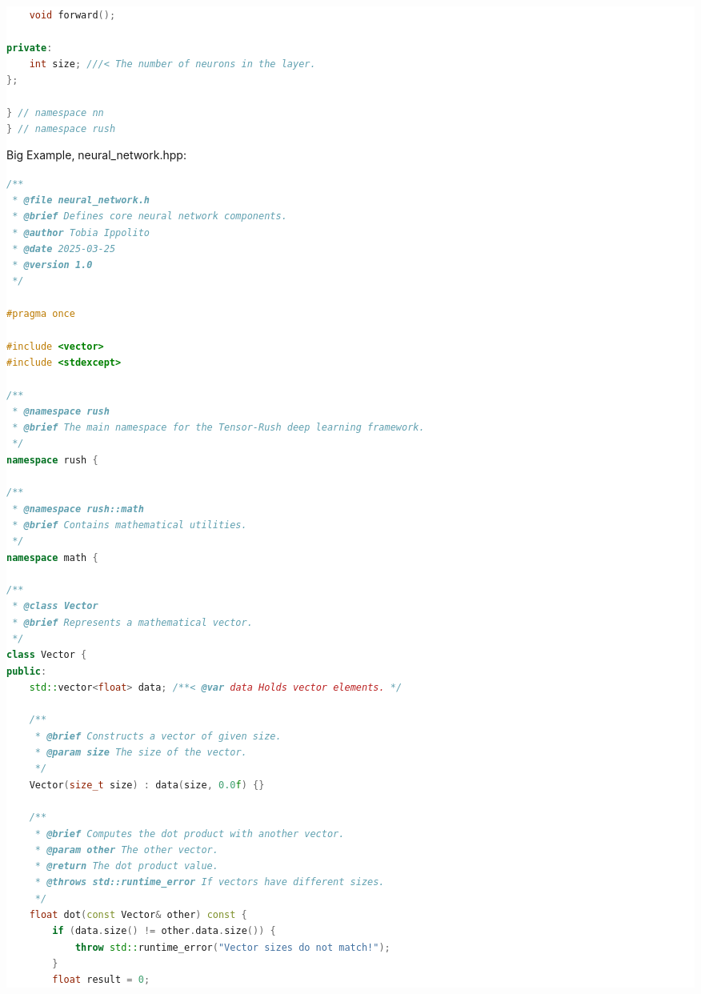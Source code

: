 ```cpp
    void forward();

private:
    int size; ///< The number of neurons in the layer.
};

} // namespace nn
} // namespace rush
```


Big Example, neural_network.hpp:

```cpp
/**
 * @file neural_network.h
 * @brief Defines core neural network components.
 * @author Tobia Ippolito
 * @date 2025-03-25
 * @version 1.0
 */

#pragma once

#include <vector>
#include <stdexcept>

/**
 * @namespace rush
 * @brief The main namespace for the Tensor-Rush deep learning framework.
 */
namespace rush {

/**
 * @namespace rush::math
 * @brief Contains mathematical utilities.
 */
namespace math {

/**
 * @class Vector
 * @brief Represents a mathematical vector.
 */
class Vector {
public:
    std::vector<float> data; /**< @var data Holds vector elements. */

    /**
     * @brief Constructs a vector of given size.
     * @param size The size of the vector.
     */
    Vector(size_t size) : data(size, 0.0f) {}

    /**
     * @brief Computes the dot product with another vector.
     * @param other The other vector.
     * @return The dot product value.
     * @throws std::runtime_error If vectors have different sizes.
     */
    float dot(const Vector& other) const {
        if (data.size() != other.data.size()) {
            throw std::runtime_error("Vector sizes do not match!");
        }
        float result = 0;
```